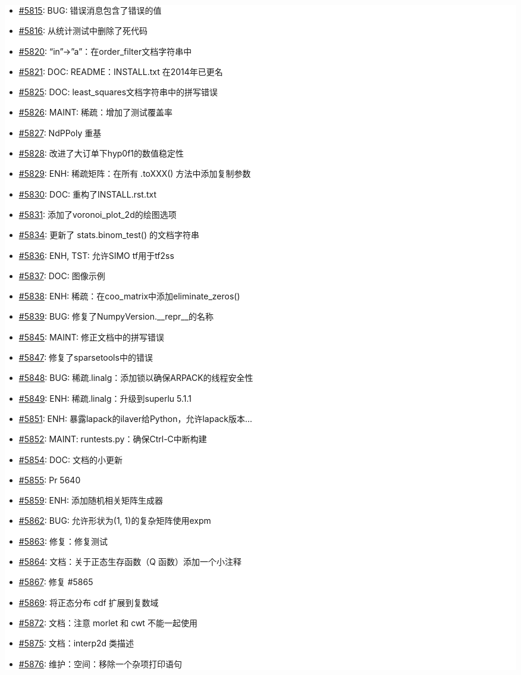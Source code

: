 +   [#5815](https://github.com/scipy/scipy/pull/5815): BUG: 错误消息包含了错误的值

+   [#5816](https://github.com/scipy/scipy/pull/5816): 从统计测试中删除了死代码

+   [#5820](https://github.com/scipy/scipy/pull/5820): “in”->”a”：在order_filter文档字符串中

+   [#5821](https://github.com/scipy/scipy/pull/5821): DOC: README：INSTALL.txt 在2014年已更名

+   [#5825](https://github.com/scipy/scipy/pull/5825): DOC: least_squares文档字符串中的拼写错误

+   [#5826](https://github.com/scipy/scipy/pull/5826): MAINT: 稀疏：增加了测试覆盖率

+   [#5827](https://github.com/scipy/scipy/pull/5827): NdPPoly 重基

+   [#5828](https://github.com/scipy/scipy/pull/5828): 改进了大订单下hyp0f1的数值稳定性

+   [#5829](https://github.com/scipy/scipy/pull/5829): ENH: 稀疏矩阵：在所有 .toXXX() 方法中添加复制参数

+   [#5830](https://github.com/scipy/scipy/pull/5830): DOC: 重构了INSTALL.rst.txt

+   [#5831](https://github.com/scipy/scipy/pull/5831): 添加了voronoi_plot_2d的绘图选项

+   [#5834](https://github.com/scipy/scipy/pull/5834): 更新了 stats.binom_test() 的文档字符串

+   [#5836](https://github.com/scipy/scipy/pull/5836): ENH, TST: 允许SIMO tf用于tf2ss

+   [#5837](https://github.com/scipy/scipy/pull/5837): DOC: 图像示例

+   [#5838](https://github.com/scipy/scipy/pull/5838): ENH: 稀疏：在coo_matrix中添加eliminate_zeros()

+   [#5839](https://github.com/scipy/scipy/pull/5839): BUG: 修复了NumpyVersion.__repr__的名称

+   [#5845](https://github.com/scipy/scipy/pull/5845): MAINT: 修正文档中的拼写错误

+   [#5847](https://github.com/scipy/scipy/pull/5847): 修复了sparsetools中的错误

+   [#5848](https://github.com/scipy/scipy/pull/5848): BUG: 稀疏.linalg：添加锁以确保ARPACK的线程安全性

+   [#5849](https://github.com/scipy/scipy/pull/5849): ENH: 稀疏.linalg：升级到superlu 5.1.1

+   [#5851](https://github.com/scipy/scipy/pull/5851): ENH: 暴露lapack的ilaver给Python，允许lapack版本...

+   [#5852](https://github.com/scipy/scipy/pull/5852): MAINT: runtests.py：确保Ctrl-C中断构建

+   [#5854](https://github.com/scipy/scipy/pull/5854): DOC: 文档的小更新

+   [#5855](https://github.com/scipy/scipy/pull/5855): Pr 5640

+   [#5859](https://github.com/scipy/scipy/pull/5859): ENH: 添加随机相关矩阵生成器

+   [#5862](https://github.com/scipy/scipy/pull/5862): BUG: 允许形状为(1, 1)的复杂矩阵使用expm

+   [#5863](https://github.com/scipy/scipy/pull/5863): 修复：修复测试

+   [#5864](https://github.com/scipy/scipy/pull/5864): 文档：关于正态生存函数（Q 函数）添加一个小注释

+   [#5867](https://github.com/scipy/scipy/pull/5867): 修复 #5865

+   [#5869](https://github.com/scipy/scipy/pull/5869): 将正态分布 cdf 扩展到复数域

+   [#5872](https://github.com/scipy/scipy/pull/5872): 文档：注意 morlet 和 cwt 不能一起使用

+   [#5875](https://github.com/scipy/scipy/pull/5875): 文档：interp2d 类描述

+   [#5876](https://github.com/scipy/scipy/pull/5876): 维护：空间：移除一个杂项打印语句
